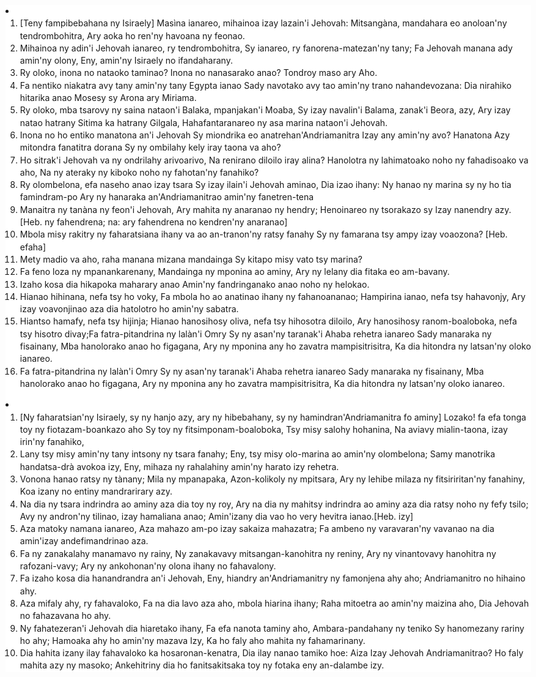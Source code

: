   <li>
    <ol>
      <li>[Teny fampibebahana ny Isiraely] Masìna ianareo, mihainoa izay lazain'i Jehovah: Mitsangàna, mandahara eo anoloan'ny tendrombohitra, Ary aoka ho ren'ny havoana ny feonao.</li>
      <li>Mihainoa ny adin'i Jehovah ianareo, ry tendrombohitra, Sy ianareo, ry fanorena-matezan'ny tany; Fa Jehovah manana ady amin'ny olony, Eny, amin'ny Isiraely no ifandaharany.</li>
      <li>Ry oloko, inona no nataoko taminao? Inona no nanasarako anao? Tondroy maso ary Aho.</li>
      <li>Fa nentiko niakatra avy tany amin'ny tany Egypta ianao Sady navotako avy tao amin'ny trano nahandevozana: Dia nirahiko hitarika anao Mosesy sy Arona ary Miriama.</li>
      <li>Ry oloko, mba tsarovy ny saina nataon'i Balaka, mpanjakan'i Moaba, Sy izay navalin'i Balama, zanak'i Beora, azy, Ary izay natao hatrany Sitima ka hatrany Gilgala, Hahafantaranareo ny asa marina nataon'i Jehovah.</li>
      <li>Inona no ho entiko manatona an'i Jehovah Sy miondrika eo anatrehan'Andriamanitra Izay any amin'ny avo? Hanatona Azy mitondra fanatitra dorana Sy ny ombilahy kely iray taona va aho?</li>
      <li>Ho sitrak'i Jehovah va ny ondrilahy arivoarivo, Na renirano diloilo iray alina? Hanolotra ny lahimatoako noho ny fahadisoako va aho, Na ny ateraky ny kiboko noho ny fahotan'ny fanahiko?</li>
      <li>Ry olombelona, efa naseho anao izay tsara Sy izay ilain'i Jehovah aminao, Dia izao ihany: Ny hanao ny marina sy ny ho tia famindram-po Ary ny hanaraka an'Andriamanitrao amin'ny fanetren-tena</li>
      <li>Manaitra ny tanàna ny feon'i Jehovah, Ary mahita ny anaranao ny hendry; Henoinareo ny tsorakazo sy Izay nanendry azy.[Heb. ny fahendrena; na: ary fahendrena no kendren'ny anaranao]</li>
      <li>Mbola misy rakitry ny faharatsiana ihany va ao an-tranon'ny ratsy fanahy Sy ny famarana tsy ampy izay voaozona? [Heb. efaha]</li>
      <li>Mety madio va aho, raha manana mizana mandainga Sy kitapo misy vato tsy marina?</li>
      <li>Fa feno loza ny mpanankarenany, Mandainga ny mponina ao aminy, Ary ny lelany dia fitaka eo am-bavany.</li>
      <li>Izaho kosa dia hikapoka maharary anao Amin'ny fandringanako anao noho ny helokao.</li>
      <li>Hianao hihinana, nefa tsy ho voky, Fa mbola ho ao anatinao ihany ny fahanoananao; Hampirina ianao, nefa tsy hahavonjy, Ary izay voavonjinao aza dia hatolotro ho amin'ny sabatra.</li>
      <li>Hiantso hamafy, nefa tsy hijinja; Hianao hanosihosy oliva, nefa tsy hihosotra diloilo, Ary hanosihosy ranom-boaloboka, nefa tsy hisotro divay;Fa fatra-pitandrina ny lalàn'i Omry Sy ny asan'ny taranak'i Ahaba rehetra ianareo Sady manaraka ny fisainany, Mba hanolorako anao ho figagana, Ary ny mponina any ho zavatra mampisitrisitra, Ka dia hitondra ny latsan'ny oloko ianareo.</li>
      <li>Fa fatra-pitandrina ny lalàn'i Omry Sy ny asan'ny taranak'i Ahaba rehetra ianareo Sady manaraka ny fisainany, Mba hanolorako anao ho figagana, Ary ny mponina any ho zavatra mampisitrisitra, Ka dia hitondra ny latsan'ny oloko ianareo.</li>
    </ol>
  </li>
  <li>
    <ol>
      <li>[Ny faharatsian'ny Isiraely, sy ny hanjo azy, ary ny hibebahany, sy ny hamindran'Andriamanitra fo aminy] Lozako! fa efa tonga toy ny fiotazam-boankazo aho Sy toy ny fitsimponam-boaloboka, Tsy misy salohy hohanina, Na aviavy mialin-taona, izay irin'ny fanahiko,</li>
      <li>Lany tsy misy amin'ny tany intsony ny tsara fanahy; Eny, tsy misy olo-marina ao amin'ny olombelona; Samy manotrika handatsa-drà avokoa izy, Eny, mihaza ny rahalahiny amin'ny harato izy rehetra.</li>
      <li>Vonona hanao ratsy ny tànany; Mila ny mpanapaka, Azon-kolikoly ny mpitsara, Ary ny lehibe milaza ny fitsiriritan'ny fanahiny, Koa izany no entiny mandrarirary azy.</li>
      <li>Na dia ny tsara indrindra ao aminy aza dia toy ny roy, Ary na dia ny mahitsy indrindra ao aminy aza dia ratsy noho ny fefy tsilo; Avy ny andron'ny tilinao, izay hamaliana anao; Amin'izany dia vao ho very hevitra ianao.[Heb. izy]</li>
      <li>Aza matoky namana ianareo, Aza mahazo am-po izay sakaiza mahazatra; Fa ambeno ny varavaran'ny vavanao na dia amin'izay andefimandrinao aza.</li>
      <li>Fa ny zanakalahy manamavo ny rainy, Ny zanakavavy mitsangan-kanohitra ny reniny, Ary ny vinantovavy hanohitra ny rafozani-vavy; Ary ny ankohonan'ny olona ihany no fahavalony.</li>
      <li>Fa izaho kosa dia hanandrandra an'i Jehovah, Eny, hiandry an'Andriamanitry ny famonjena ahy aho; Andriamanitro no hihaino ahy.</li>
      <li>Aza mifaly ahy, ry fahavaloko, Fa na dia lavo aza aho, mbola hiarina ihany; Raha mitoetra ao amin'ny maizina aho, Dia Jehovah no fahazavana ho ahy.</li>
      <li>Ny fahatezeran'i Jehovah dia hiaretako ihany, Fa efa nanota taminy aho, Ambara-pandahany ny teniko Sy hanomezany rariny ho ahy; Hamoaka ahy ho amin'ny mazava Izy, Ka ho faly aho mahita ny fahamarinany.</li>
      <li>Dia hahita izany ilay fahavaloko ka hosaronan-kenatra, Dia ilay nanao tamiko hoe: Aiza Izay Jehovah Andriamanitrao? Ho faly mahita azy ny masoko; Ankehitriny dia ho fanitsakitsaka toy ny fotaka eny an-dalambe izy.</li>